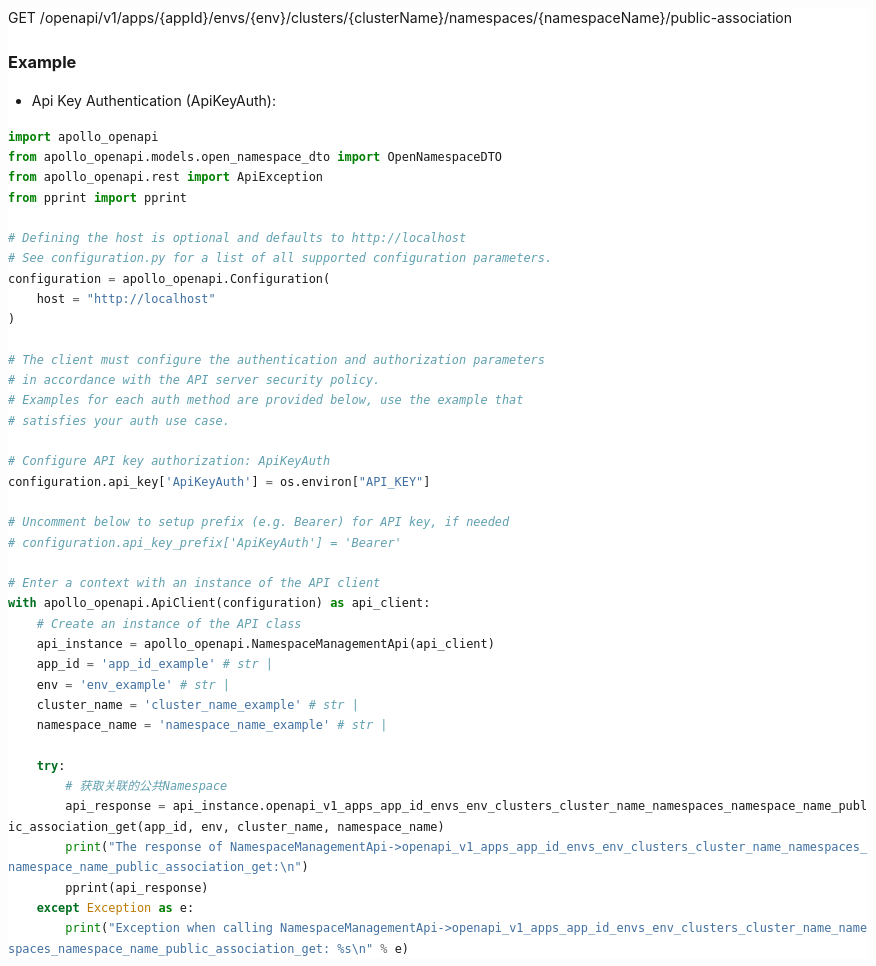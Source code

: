 GET /openapi/v1/apps/{appId}/envs/{env}/clusters/{clusterName}/namespaces/{namespaceName}/public-association

### Example

* Api Key Authentication (ApiKeyAuth):

```python
import apollo_openapi
from apollo_openapi.models.open_namespace_dto import OpenNamespaceDTO
from apollo_openapi.rest import ApiException
from pprint import pprint

# Defining the host is optional and defaults to http://localhost
# See configuration.py for a list of all supported configuration parameters.
configuration = apollo_openapi.Configuration(
    host = "http://localhost"
)

# The client must configure the authentication and authorization parameters
# in accordance with the API server security policy.
# Examples for each auth method are provided below, use the example that
# satisfies your auth use case.

# Configure API key authorization: ApiKeyAuth
configuration.api_key['ApiKeyAuth'] = os.environ["API_KEY"]

# Uncomment below to setup prefix (e.g. Bearer) for API key, if needed
# configuration.api_key_prefix['ApiKeyAuth'] = 'Bearer'

# Enter a context with an instance of the API client
with apollo_openapi.ApiClient(configuration) as api_client:
    # Create an instance of the API class
    api_instance = apollo_openapi.NamespaceManagementApi(api_client)
    app_id = 'app_id_example' # str | 
    env = 'env_example' # str | 
    cluster_name = 'cluster_name_example' # str | 
    namespace_name = 'namespace_name_example' # str | 

    try:
        # 获取关联的公共Namespace
        api_response = api_instance.openapi_v1_apps_app_id_envs_env_clusters_cluster_name_namespaces_namespace_name_public_association_get(app_id, env, cluster_name, namespace_name)
        print("The response of NamespaceManagementApi->openapi_v1_apps_app_id_envs_env_clusters_cluster_name_namespaces_namespace_name_public_association_get:\n")
        pprint(api_response)
    except Exception as e:
        print("Exception when calling NamespaceManagementApi->openapi_v1_apps_app_id_envs_env_clusters_cluster_name_namespaces_namespace_name_public_association_get: %s\n" % e)
```


